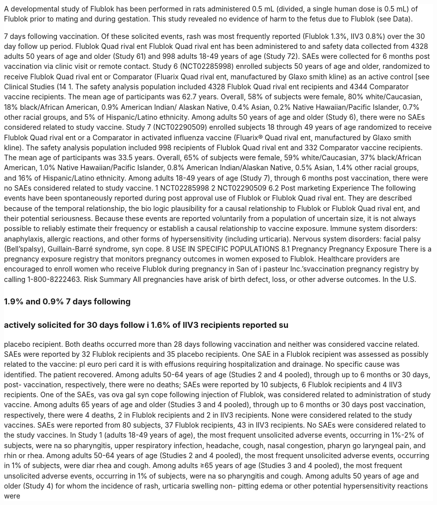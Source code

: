 A developmental study of Flublok has been performed in rats administered 0.5 mL (divided, a single human dose is 0.5 mL) of Flublok prior to mating and during gestation. This study revealed no evidence of harm to the fetus due to Flublok (see Data).

7 days following vaccination. Of these solicited events, rash was most frequently reported (Flublok 1.3%, IIV3 0.8%) over the 30 day follow up period. Flublok Quad rival ent Flublok Quad rival ent has been administered to and safety data collected from 4328 adults 50 years of age and older (Study 61) and 998 adults 18-49 years of age (Study 72). SAEs were collected for 6 months post vaccination via clinic visit or remote contact. Study 6 (NCT02285998) enrolled subjects 50 years of age and older, randomized to receive Flublok Quad rival ent or Comparator (Fluarix Quad rival ent, manufactured by Glaxo smith kline) as an active control [see Clinical Studies (14 1. The safety analysis population included 4328 Flublok Quad rival ent recipients and 4344 Comparator vaccine recipients. The mean age of participants was 62.7 years. Overall, 58% of subjects were female, 80% white/Caucasian, 18% black/African American, 0.9% American Indian/ Alaskan Native, 0.4% Asian, 0.2% Native Hawaiian/Pacific Islander, 0.7% other racial groups, and 5% of Hispanic/Latino ethnicity. Among adults 50 years of age and older (Study 6), there were no SAEs considered related to study vaccine. Study 7 (NCT02290509) enrolled subjects 18 through 49 years of age randomized to receive Flublok Quad rival ent or a Comparator in activated influenza vaccine (Fluarix® Quad rival ent, manufactured by Glaxo smith kline). The safety analysis population included 998 recipients of Flublok Quad rival ent and 332 Comparator vaccine recipients. The mean age of participants was 33.5 years. Overall, 65% of subjects were female, 59% white/Caucasian, 37% black/African American, 1.0% Native Hawaiian/Pacific Islander, 0.8% American Indian/Alaskan Native, 0.5% Asian, 1.4% other racial groups, and 16% of Hispanic/Latino ethnicity. Among adults 18-49 years of age (Study 7), through 6 months post vaccination, there were no SAEs considered related to study vaccine. 1 NCT02285998 2 NCT02290509 6.2 Post marketing Experience The following events have been spontaneously reported during post approval use of Flublok or Flublok Quad rival ent. They are described because of the temporal relationship, the bio logic plausibility for a causal relationship to Flublok or Flublok Quad rival ent, and their potential seriousness. Because these events are reported voluntarily from a population of uncertain size, it is not always possible to reliably estimate their frequency or establish a causal relationship to vaccine exposure. Immune system disorders: anaphylaxis, allergic reactions, and other forms of hypersensitivity (including urticaria). Nervous system disorders: facial palsy (Bell’spalsy), Guillain-Barré syndrome, syn cope. 8 USE IN SPECIFIC POPULATIONS 8.1 Pregnancy Pregnancy Exposure There is a pregnancy exposure registry that monitors pregnancy outcomes in women exposed to Flublok. Healthcare providers are encouraged to enroll women who receive Flublok during pregnancy in San of i pasteur Inc.’svaccination pregnancy registry by calling 1-800-8222463. Risk Summary All pregnancies have arisk of birth defect, loss, or other adverse outcomes. In the U.S.


### 1.9% and 0.9% 7 days following


### actively solicited for 30 days follow i 1.6% of IIV3 recipients reported su

placebo recipient. Both deaths occurred more than 28 days following vaccination and neither was considered vaccine related. SAEs were reported by 32 Flublok recipients and 35 placebo recipients. One SAE in a Flublok recipient was assessed as possibly related to the vaccine: pl euro peri card it is with effusions requiring hospitalization and drainage. No specific cause was identified. The patient recovered. Among adults 50-64 years of age (Studies 2 and 4 pooled), through up to 6 months or 30 days, post- vaccination, respectively, there were no deaths; SAEs were reported by 10 subjects, 6 Flublok recipients and 4 IIV3 recipients. One of the SAEs, vas ova gal syn cope following injection of Flublok, was considered related to administration of study vaccine. Among adults 65 years of age and older (Studies 3 and 4 pooled), through up to 6 months or 30 days post vaccination, respectively, there were 4 deaths, 2 in Flublok recipients and 2 in IIV3 recipients. None were considered related to the study vaccines. SAEs were reported from 80 subjects, 37 Flublok recipients, 43 in IIV3 recipients. No SAEs were considered related to the study vaccines. In Study 1 (adults 18-49 years of age), the most frequent unsolicited adverse events, occurring in 1%-2% of subjects, were na so pharyngitis, upper respiratory infection, headache, cough, nasal congestion, pharyn go laryngeal pain, and rhin or rhea. Among adults 50-64 years of age (Studies 2 and 4 pooled), the most frequent unsolicited adverse events, occurring in 1% of subjects, were diar rhea and cough. Among adults ≥65 years of age (Studies 3 and 4 pooled), the most frequent unsolicited adverse events, occurring in 1% of subjects, were na so pharyngitis and cough. Among adults 50 years of age and older (Study 4) for whom the incidence of rash, urticaria swelling non- pitting edema or other potential hypersensitivity reactions were
